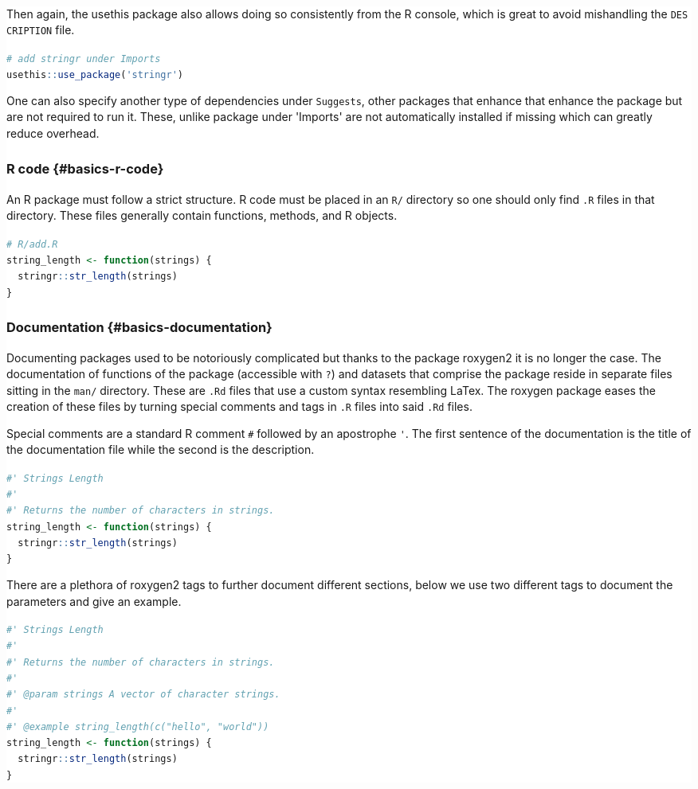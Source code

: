 Then again, the usethis package also allows doing so consistently from the R console, which is great to avoid mishandling the `DESCRIPTION` file.

```r
# add stringr under Imports
usethis::use_package('stringr')
```

One can also specify another type of dependencies under `Suggests`, other packages that enhance that enhance the package but are not required to run it. These, unlike package under 'Imports' are not automatically installed if missing which can greatly reduce overhead.

### R code {#basics-r-code}

An R package must follow a strict structure. R code must be placed in an `R/` directory so one should only find `.R` files in that directory. These files generally contain functions, methods, and R objects.

```r
# R/add.R
string_length <- function(strings) {
  stringr::str_length(strings)
}
```

### Documentation {#basics-documentation}

Documenting packages used to be notoriously complicated but thanks to the package roxygen2 it is no longer the case. The documentation of functions of the package (accessible with `?`) and datasets that comprise the package reside in separate files sitting in the `man/` directory. These are `.Rd` files that use a custom syntax resembling LaTex. The roxygen package eases the creation of these files by turning special comments and tags in `.R` files into said `.Rd` files. 

Special comments are a standard R comment `#` followed by an apostrophe `'`. The first sentence of the documentation is the title of the documentation file while the second is the description.

```r
#' Strings Length
#' 
#' Returns the number of characters in strings. 
string_length <- function(strings) {
  stringr::str_length(strings)
}
```

There are a plethora of roxygen2 tags to further document different sections, below we use two different tags to document the parameters and give an example. 

```r
#' Strings Length
#' 
#' Returns the number of characters in strings. 
#' 
#' @param strings A vector of character strings.
#' 
#' @example string_length(c("hello", "world"))
string_length <- function(strings) {
  stringr::str_length(strings)
}
```

